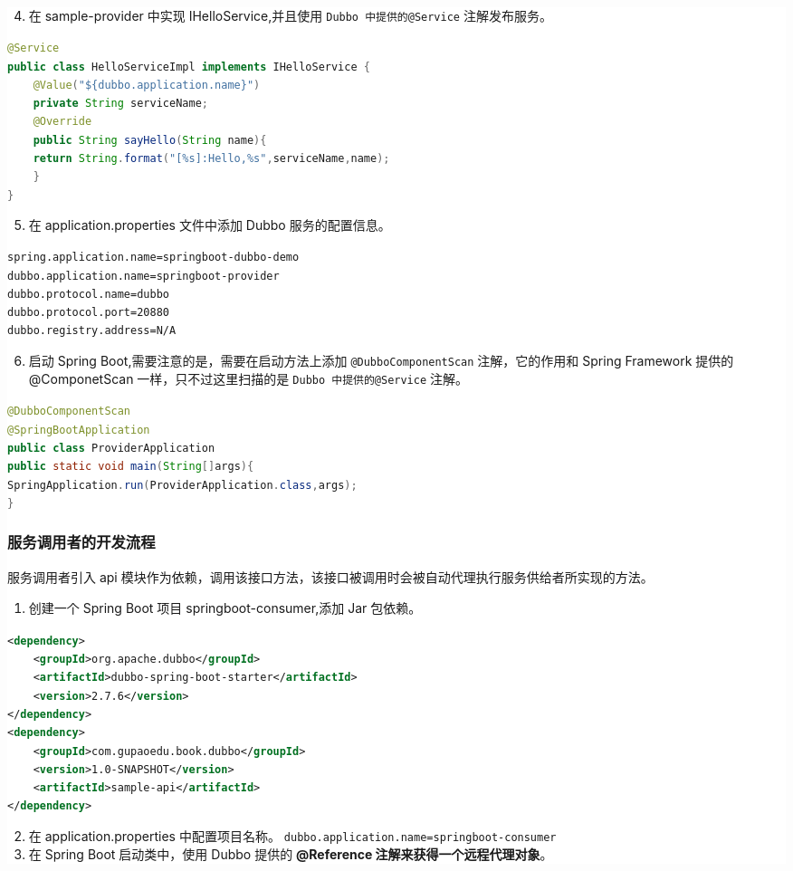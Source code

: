4. 在 sample-provider 中实现 IHelloService,并且使用 `Dubbo 中提供的@Service` 注解发布服务。
```java
@Service
public class HelloServiceImpl implements IHelloService {
	@Value("${dubbo.application.name}")
	private String serviceName;
	@Override
	public String sayHello(String name){
	return String.format("[%s]:Hello,%s",serviceName,name);
	}
}
```

5. 在 application.properties 文件中添加 Dubbo 服务的配置信息。
```properties
spring.application.name=springboot-dubbo-demo
dubbo.application.name=springboot-provider
dubbo.protocol.name=dubbo
dubbo.protocol.port=20880
dubbo.registry.address=N/A
```

6. 启动 Spring Boot,需要注意的是，需要在启动方法上添加 `@DubboComponentScan` 注解，它的作用和 Spring Framework 提供的@ComponetScan 一样，只不过这里扫描的是 `Dubbo 中提供的@Service` 注解。
```java
@DubboComponentScan
@SpringBootApplication
public class ProviderApplication
public static void main(String[]args){
SpringApplication.run(ProviderApplication.class,args);
}
```

### 服务调用者的开发流程

服务调用者引入 api 模块作为依赖，调用该接口方法，该接口被调用时会被自动代理执行服务供给者所实现的方法。

1. 创建一个 Spring Boot 项目 springboot-consumer,添加 Jar 包依赖。
```xml
<dependency>
	<groupId>org.apache.dubbo</groupId>
	<artifactId>dubbo-spring-boot-starter</artifactId>
	<version>2.7.6</version>
</dependency>
<dependency>
	<groupId>com.gupaoedu.book.dubbo</groupId>
	<version>1.0-SNAPSHOT</version>
	<artifactId>sample-api</artifactId>
</dependency>
```

2. 在 application.properties 中配置项目名称。
`dubbo.application.name=springboot-consumer`
3. 在 Spring Boot 启动类中，使用 Dubbo 提供的 **@Reference 注解来获得一个远程代理对象**。
